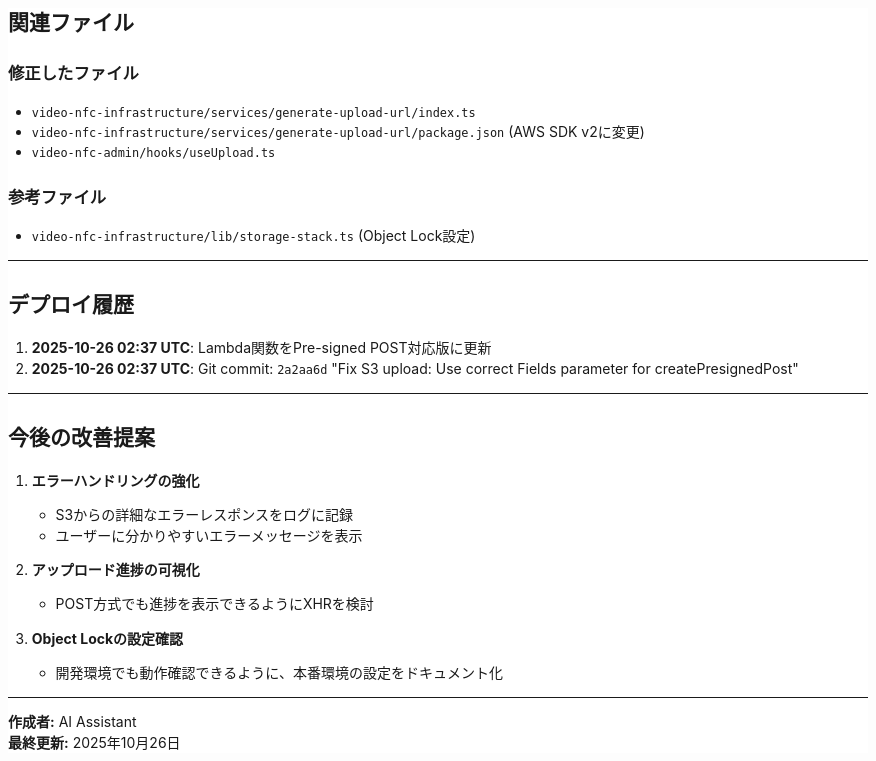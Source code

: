 
## 関連ファイル

### 修正したファイル
- `video-nfc-infrastructure/services/generate-upload-url/index.ts`
- `video-nfc-infrastructure/services/generate-upload-url/package.json` (AWS SDK v2に変更)
- `video-nfc-admin/hooks/useUpload.ts`

### 参考ファイル
- `video-nfc-infrastructure/lib/storage-stack.ts` (Object Lock設定)

---

## デプロイ履歴

1. **2025-10-26 02:37 UTC**: Lambda関数をPre-signed POST対応版に更新
2. **2025-10-26 02:37 UTC**: Git commit: `2a2aa6d` "Fix S3 upload: Use correct Fields parameter for createPresignedPost"

---

## 今後の改善提案

1. **エラーハンドリングの強化**
   - S3からの詳細なエラーレスポンスをログに記録
   - ユーザーに分かりやすいエラーメッセージを表示

2. **アップロード進捗の可視化**
   - POST方式でも進捗を表示できるようにXHRを検討

3. **Object Lockの設定確認**
   - 開発環境でも動作確認できるように、本番環境の設定をドキュメント化

---

**作成者:** AI Assistant  
**最終更新:** 2025年10月26日

